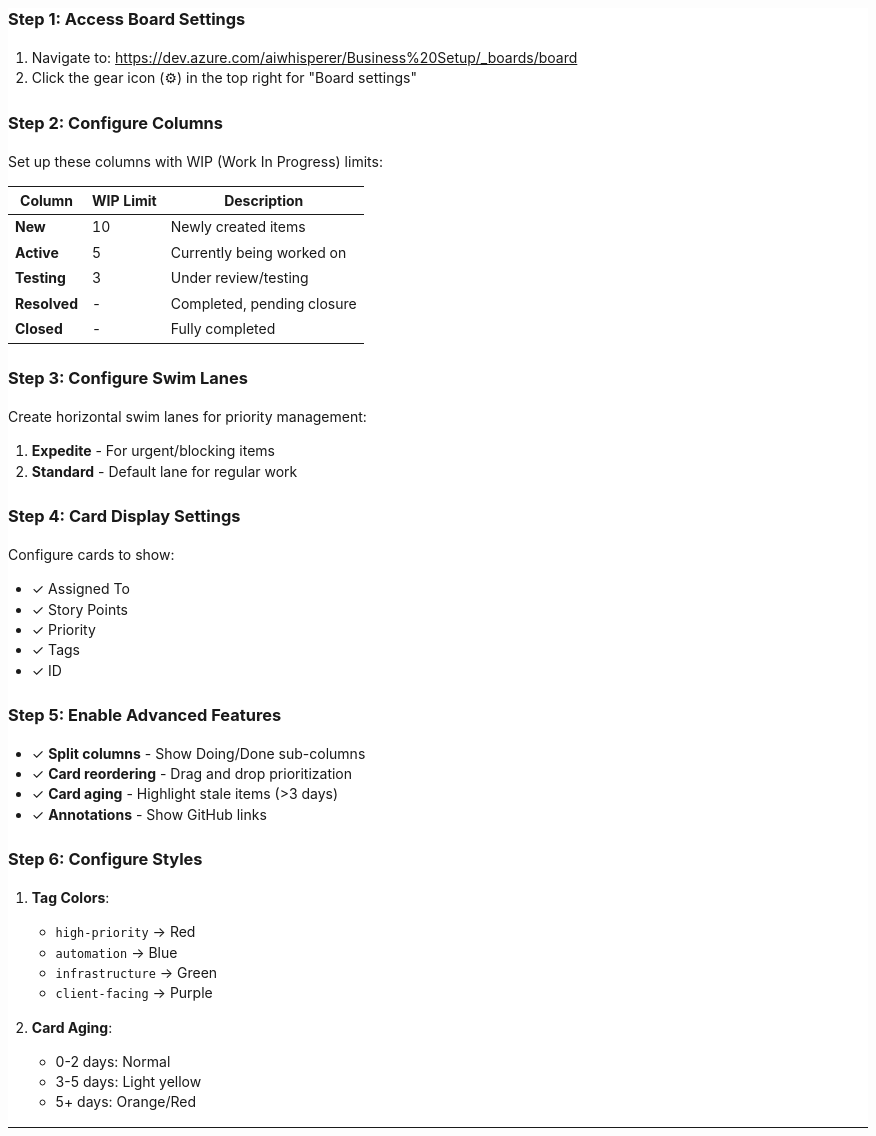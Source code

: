 ### Step 1: Access Board Settings
1. Navigate to: https://dev.azure.com/aiwhisperer/Business%20Setup/_boards/board
2. Click the gear icon (⚙️) in the top right for "Board settings"

### Step 2: Configure Columns
Set up these columns with WIP (Work In Progress) limits:

| Column | WIP Limit | Description |
|--------|-----------|-------------|
| **New** | 10 | Newly created items |
| **Active** | 5 | Currently being worked on |
| **Testing** | 3 | Under review/testing |
| **Resolved** | - | Completed, pending closure |
| **Closed** | - | Fully completed |

### Step 3: Configure Swim Lanes
Create horizontal swim lanes for priority management:

1. **Expedite** - For urgent/blocking items
2. **Standard** - Default lane for regular work

### Step 4: Card Display Settings
Configure cards to show:
- ✓ Assigned To
- ✓ Story Points
- ✓ Priority
- ✓ Tags
- ✓ ID

### Step 5: Enable Advanced Features
- ✓ **Split columns** - Show Doing/Done sub-columns
- ✓ **Card reordering** - Drag and drop prioritization
- ✓ **Card aging** - Highlight stale items (>3 days)
- ✓ **Annotations** - Show GitHub links

### Step 6: Configure Styles
1. **Tag Colors**:
   - `high-priority` → Red
   - `automation` → Blue
   - `infrastructure` → Green
   - `client-facing` → Purple

2. **Card Aging**:
   - 0-2 days: Normal
   - 3-5 days: Light yellow
   - 5+ days: Orange/Red

---

